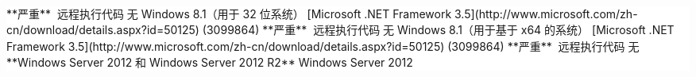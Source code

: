 </td>
<td style="border:1px solid black;">
**严重**   
远程执行代码

</td>
<td style="border:1px solid black;">
无

</td>
</tr>
<tr>
<td style="border:1px solid black;">
Windows 8.1（用于 32 位系统）

</td>
<td style="border:1px solid black;">
[Microsoft .NET Framework 3.5](http://www.microsoft.com/zh-cn/download/details.aspx?id=50125)  
(3099864)

</td>
<td style="border:1px solid black;">
**严重**   
远程执行代码

</td>
<td style="border:1px solid black;">
无

</td>
</tr>
<tr>
<td style="border:1px solid black;">
Windows 8.1（用于基于 x64 的系统）

</td>
<td style="border:1px solid black;">
[Microsoft .NET Framework 3.5](http://www.microsoft.com/zh-cn/download/details.aspx?id=50125)  
(3099864)

</td>
<td style="border:1px solid black;">
**严重**   
远程执行代码

</td>
<td style="border:1px solid black;">
无

</td>
</tr>
<tr>
<td style="border:1px solid black;" colspan="4">
**Windows Server 2012 和 Windows Server 2012 R2**

</td>
</tr>
<tr>
<td style="border:1px solid black;">
Windows Server 2012
